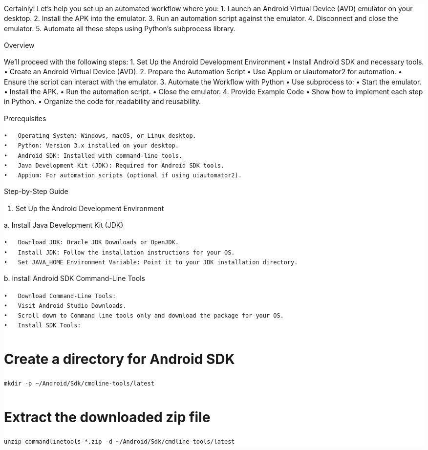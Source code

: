 Certainly! Let’s help you set up an automated workflow where you:
	1.	Launch an Android Virtual Device (AVD) emulator on your desktop.
	2.	Install the APK into the emulator.
	3.	Run an automation script against the emulator.
	4.	Disconnect and close the emulator.
	5.	Automate all these steps using Python’s subprocess library.

Overview

We’ll proceed with the following steps:
	1.	Set Up the Android Development Environment
	•	Install Android SDK and necessary tools.
	•	Create an Android Virtual Device (AVD).
	2.	Prepare the Automation Script
	•	Use Appium or uiautomator2 for automation.
	•	Ensure the script can interact with the emulator.
	3.	Automate the Workflow with Python
	•	Use subprocess to:
	•	Start the emulator.
	•	Install the APK.
	•	Run the automation script.
	•	Close the emulator.
	4.	Provide Example Code
	•	Show how to implement each step in Python.
	•	Organize the code for readability and reusability.

Prerequisites

	•	Operating System: Windows, macOS, or Linux desktop.
	•	Python: Version 3.x installed on your desktop.
	•	Android SDK: Installed with command-line tools.
	•	Java Development Kit (JDK): Required for Android SDK tools.
	•	Appium: For automation scripts (optional if using uiautomator2).

Step-by-Step Guide

1. Set Up the Android Development Environment

a. Install Java Development Kit (JDK)

	•	Download JDK: Oracle JDK Downloads or OpenJDK.
	•	Install JDK: Follow the installation instructions for your OS.
	•	Set JAVA_HOME Environment Variable: Point it to your JDK installation directory.

b. Install Android SDK Command-Line Tools

	•	Download Command-Line Tools:
	•	Visit Android Studio Downloads.
	•	Scroll down to Command line tools only and download the package for your OS.
	•	Install SDK Tools:

# Create a directory for Android SDK
```shell
mkdir -p ~/Android/Sdk/cmdline-tools/latest
```
# Extract the downloaded zip file
```shell
unzip commandlinetools-*.zip -d ~/Android/Sdk/cmdline-tools/latest
```
